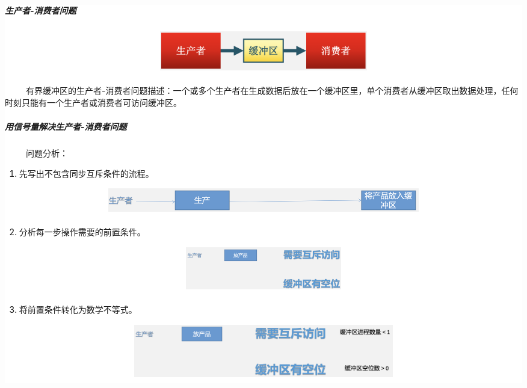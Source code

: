 ##### 生产者-消费者问题

<div style=" margin: 0 auto; max-width: 40%;">
<img src="Pasted Graphic 96.png" alt="Alt text" style="margin-top: 0; margin-bottom: 10px;" align="center">
</div>

&emsp;&emsp;&ensp;有界缓冲区的生产者-消费者问题描述：一个或多个生产者在生成数据后放在一个缓冲区里，单个消费者从缓冲区取出数据处理，任何时刻只能有一个生产者或消费者可访问缓冲区。

##### 用信号量解决生产者-消费者问题

&emsp;&emsp;&ensp;问题分析：

1. 先写出不包含同步互斥条件的流程。

<div style=" margin: 0 auto; max-width: 60%;">
<img src="Pasted Graphic 97.png" alt="Alt text" style="margin-top: 0; margin-bottom: 10px;" align="center">
</div>

2. 分析每一步操作需要的前置条件。

<div style=" margin: 0 auto; max-width: 30%;">
<img src="Pasted Graphic 98.png" alt="Alt text" style="margin-top: 0; margin-bottom: 10px;" align="center">
</div>

3. 将前置条件转化为数学不等式。

<div style=" margin: 0 auto; max-width: 50%;">
<img src="Pasted Graphic 99.png" alt="Alt text" style="margin-top: 0; margin-bottom: 10px;" align="center">
</div>
